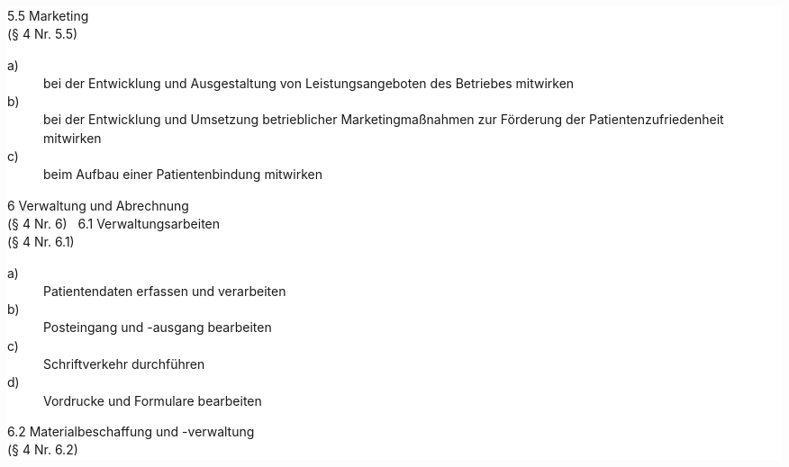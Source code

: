 </dd>
</dl></td>
</tr>
<tr class="even">
<td>5.5</td>
<td style="text-align: center;">Marketing<br />
(§ 4 Nr. 5.5)</td>
<td style="text-align: center;"><dl>
<dt>a)</dt>
<dd><div>
bei der Entwicklung und Ausgestaltung von Leistungsangeboten des Betriebes mitwirken
</div>
</dd>
<dt>b)</dt>
<dd><div>
bei der Entwicklung und Umsetzung betrieblicher Marketingmaßnahmen zur Förderung der Patientenzufriedenheit mitwirken
</div>
</dd>
<dt>c)</dt>
<dd><div>
beim Aufbau einer Patientenbindung mitwirken
</div>
</dd>
</dl></td>
</tr>
<tr class="odd">
<td>6</td>
<td style="text-align: center;">Verwaltung und Abrechnung<br />
(§ 4 Nr. 6)</td>
<td style="text-align: center;"> </td>
</tr>
<tr class="even">
<td>6.1</td>
<td style="text-align: center;">Verwaltungsarbeiten<br />
(§ 4 Nr. 6.1)</td>
<td style="text-align: center;"><dl>
<dt>a)</dt>
<dd><div>
Patientendaten erfassen und verarbeiten
</div>
</dd>
<dt>b)</dt>
<dd><div>
Posteingang und -ausgang bearbeiten
</div>
</dd>
<dt>c)</dt>
<dd><div>
Schriftverkehr durchführen
</div>
</dd>
<dt>d)</dt>
<dd><div>
Vordrucke und Formulare bearbeiten
</div>
</dd>
</dl></td>
</tr>
<tr class="odd">
<td>6.2</td>
<td style="text-align: center;">Materialbeschaffung und -verwaltung<br />
(§ 4 Nr. 6.2)</td>
<td style="text-align: center;"><dl>